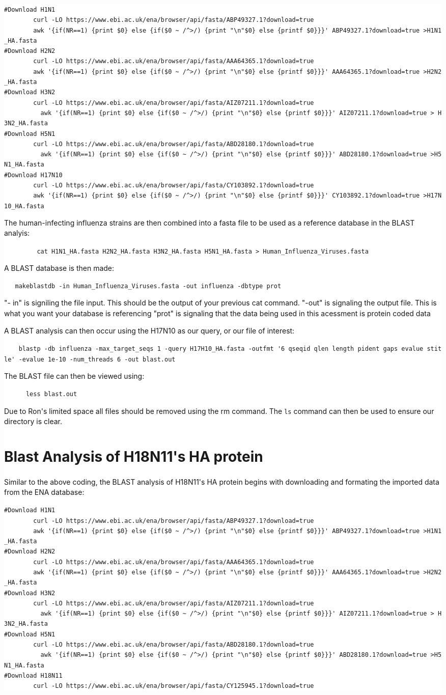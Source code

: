     #Download H1N1
            curl -LO https://www.ebi.ac.uk/ena/browser/api/fasta/ABP49327.1?download=true
            awk '{if(NR==1) {print $0} else {if($0 ~ /^>/) {print "\n"$0} else {printf $0}}}' ABP49327.1?download=true >H1N1_HA.fasta
    #Download H2N2
            curl -LO https://www.ebi.ac.uk/ena/browser/api/fasta/AAA64365.1?download=true
            awk '{if(NR==1) {print $0} else {if($0 ~ /^>/) {print "\n"$0} else {printf $0}}}' AAA64365.1?download=true >H2N2_HA.fasta
    #Download H3N2
            curl -LO https://www.ebi.ac.uk/ena/browser/api/fasta/AIZ07211.1?download=true
	          awk '{if(NR==1) {print $0} else {if($0 ~ /^>/) {print "\n"$0} else {printf $0}}}' AIZ07211.1?download=true > H3N2_HA.fasta
    #Download H5N1
            curl -LO https://www.ebi.ac.uk/ena/browser/api/fasta/ABD28180.1?download=true
	          awk '{if(NR==1) {print $0} else {if($0 ~ /^>/) {print "\n"$0} else {printf $0}}}' ABD28180.1?download=true >H5N1_HA.fasta
    #Download H17N10
            curl -LO https://www.ebi.ac.uk/ena/browser/api/fasta/CY103892.1?download=true 
            awk '{if(NR==1) {print $0} else {if($0 ~ /^>/) {print "\n"$0} else {printf $0}}}' CY103892.1?download=true >H17N10_HA.fasta
The human-infecting influenza strains are then combined into a fasta file to be used as a reference database in the BLAST analyis:

             cat H1N1_HA.fasta H2N2_HA.fasta H3N2_HA.fasta H5N1_HA.fasta > Human_Influenza_Viruses.fasta
	     
  A BLAST database is then made:
       
       makeblastdb -in Human_Influenza_Viruses.fasta -out influenza -dbtype prot
  "- in" is signiling the file input. This should be the output of your previous cat command.
  "-out" is signaling the output file. This is what you want your database is referencing
  "prot" is signaling that the data being used in this acessment is protein coded data
  
  
  A BLAST analysis can then occur using the H17N10 as our query, or our file of interest:
  
        blastp -db influenza -max_target_seqs 1 -query H17H10_HA.fasta -outfmt '6 qseqid qlen length pident gaps evalue stitle' -evalue 1e-10 -num_threads 6 -out blast.out
   
   The BLAST file can then be viewed using:
   
          less blast.out
Due to Ron's limited space all files should be removed using the rm command.
The `ls` command can then be used to ensure our directory is clear.
# Blast Analysis of H18N11's HA protein
Similar to the above coding, the BLAST analysis of H18N11's HA protein begins with downloading and formating the imported data from the ENA database:

    #Download H1N1
            curl -LO https://www.ebi.ac.uk/ena/browser/api/fasta/ABP49327.1?download=true
            awk '{if(NR==1) {print $0} else {if($0 ~ /^>/) {print "\n"$0} else {printf $0}}}' ABP49327.1?download=true >H1N1_HA.fasta
    #Download H2N2
            curl -LO https://www.ebi.ac.uk/ena/browser/api/fasta/AAA64365.1?download=true
            awk '{if(NR==1) {print $0} else {if($0 ~ /^>/) {print "\n"$0} else {printf $0}}}' AAA64365.1?download=true >H2N2_HA.fasta
    #Download H3N2
            curl -LO https://www.ebi.ac.uk/ena/browser/api/fasta/AIZ07211.1?download=true
	          awk '{if(NR==1) {print $0} else {if($0 ~ /^>/) {print "\n"$0} else {printf $0}}}' AIZ07211.1?download=true > H3N2_HA.fasta
    #Download H5N1
            curl -LO https://www.ebi.ac.uk/ena/browser/api/fasta/ABD28180.1?download=true
	          awk '{if(NR==1) {print $0} else {if($0 ~ /^>/) {print "\n"$0} else {printf $0}}}' ABD28180.1?download=true >H5N1_HA.fasta
    #Download H18N11
            curl -LO https://www.ebi.ac.uk/ena/browser/api/fasta/CY125945.1?download=true